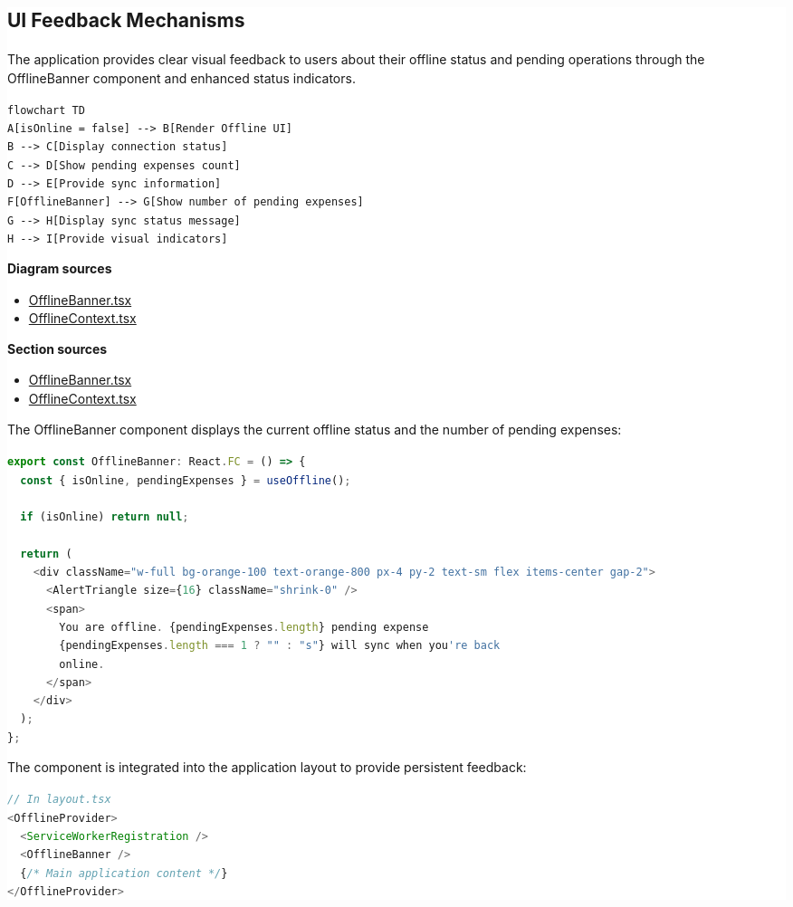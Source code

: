 ## UI Feedback Mechanisms

The application provides clear visual feedback to users about their offline status and pending operations through the OfflineBanner component and enhanced status indicators.

```mermaid
flowchart TD
A[isOnline = false] --> B[Render Offline UI]
B --> C[Display connection status]
C --> D[Show pending expenses count]
D --> E[Provide sync information]
F[OfflineBanner] --> G[Show number of pending expenses]
G --> H[Display sync status message]
H --> I[Provide visual indicators]
```

**Diagram sources**
- [OfflineBanner.tsx](file://src/components/OfflineBanner.tsx#L1-L27)
- [OfflineContext.tsx](file://src/contexts/OfflineContext.tsx#L1-L428)

**Section sources**
- [OfflineBanner.tsx](file://src/components/OfflineBanner.tsx#L1-L27)
- [OfflineContext.tsx](file://src/contexts/OfflineContext.tsx#L1-L428)

The OfflineBanner component displays the current offline status and the number of pending expenses:

```typescript
export const OfflineBanner: React.FC = () => {
  const { isOnline, pendingExpenses } = useOffline();

  if (isOnline) return null;

  return (
    <div className="w-full bg-orange-100 text-orange-800 px-4 py-2 text-sm flex items-center gap-2">
      <AlertTriangle size={16} className="shrink-0" />
      <span>
        You are offline. {pendingExpenses.length} pending expense
        {pendingExpenses.length === 1 ? "" : "s"} will sync when you're back
        online.
      </span>
    </div>
  );
};
```

The component is integrated into the application layout to provide persistent feedback:

```typescript
// In layout.tsx
<OfflineProvider>
  <ServiceWorkerRegistration />
  <OfflineBanner />
  {/* Main application content */}
</OfflineProvider>
```
